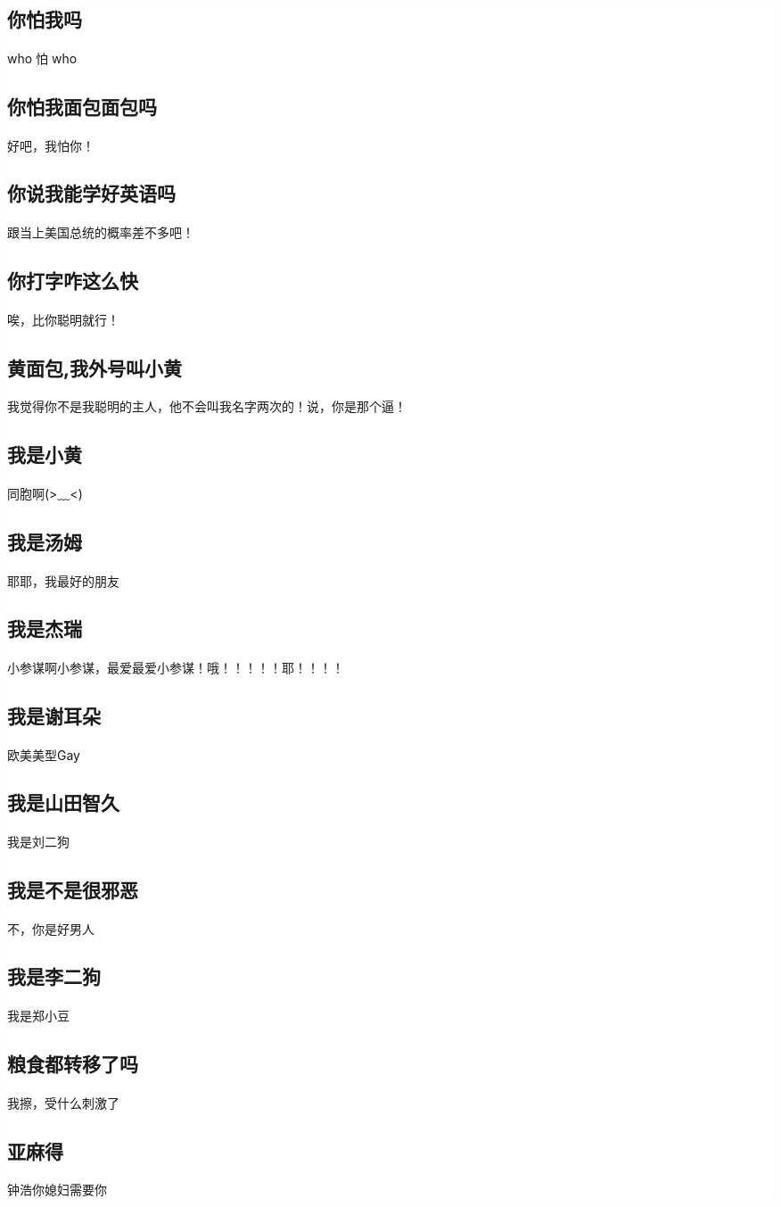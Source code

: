 ## 你怕我吗
who 怕 who

## 你怕我面包面包吗
好吧，我怕你！

## 你说我能学好英语吗
跟当上美国总统的概率差不多吧！

## 你打字咋这么快
唉，比你聪明就行！

## 黄面包,我外号叫小黄
我觉得你不是我聪明的主人，他不会叫我名字两次的！说，你是那个逼！

## 我是小黄
同胞啊(>﹏<)

## 我是汤姆
耶耶，我最好的朋友

## 我是杰瑞
小参谋啊小参谋，最爱最爱小参谋！哦！！！！！耶！！！！

## 我是谢耳朵
欧美美型Gay

## 我是山田智久
我是刘二狗

## 我是不是很邪恶
不，你是好男人

## 我是李二狗
我是郑小豆

## 粮食都转移了吗
我擦，受什么刺激了

## 亚麻得
钟浩你媳妇需要你
